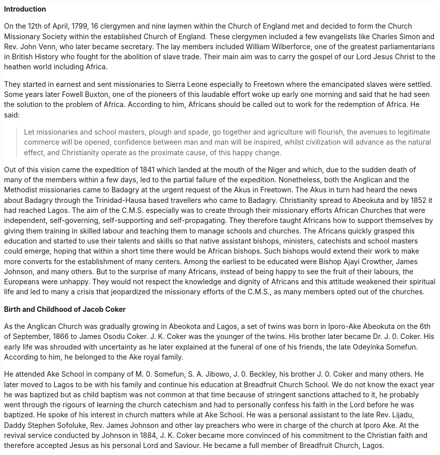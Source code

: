


**Introduction**

On the 12th of April, 1799, 16 clergymen and nine laymen within the Church of England met and decided to form the Church Missionary Society within the established Church of England. These clergymen included a few evangelists like Charles Simon and Rev. John Venn, who later became secretary. The lay members included William Wilberforce, one of the greatest parliamentarians in British History who fought for the abolition of slave trade. Their main aim was to carry the gospel of our Lord Jesus Christ to the heathen world including Africa.

They started in earnest and sent missionaries to Sierra Leone especially to Freetown where the emancipated slaves were settled. Some years later Fowell Buxton, one of the pioneers of this laudable effort woke up early one morning and said that he had seen the solution to the problem of Africa. According to him, Africans should be called out to work for the redemption of Africa. He said:

> Let missionaries and school masters, plough and spade, go together and agriculture will flourish, the avenues to legitimate commerce will be opened, confidence between man and man will be inspired, whilst civilization will advance as the natural effect, and Christianity operate as the proximate cause, of this happy change.
> 

Out of this vision came the expedition of 1841 which landed at the mouth of the Niger and which, due to the sudden death of many of the members within a few days, led to the partial failure of the expedition. Nonetheless, both the Anglican and the Methodist missionaries came to Badagry at the urgent request of the Akus in Freetown.  The Akus in turn had heard the news about Badagry through the Trinidad-Hausa based travellers who came to Badagry. Christianity spread to Abeokuta and by 1852 it had reached Lagos. The aim of the C.M.S. especially was to create through their missionary efforts African Churches that were independent, self-governing, self-supporting and self-propagating. They therefore taught Africans how to support themselves by giving them training in skilled labour and teaching them to manage schools and churches.  The Africans quickly grasped this education and started to use their talents and skills so that native assistant bishops, ministers, catechists and school masters could emerge, hoping that within a short time there would be African bishops.  Such bishops would extend their work to make more converts for the establishment of many centers. Among the earliest to be educated were Bishop Ajayi Crowther, James Johnson, and many others. But to the surprise of many Africans, instead of being happy to see the fruit of their labours, the Europeans were unhappy. They would not respect the knowledge and dignity of Africans and this attitude weakened their spiritual life and led to many a crisis that jeopardized the missionary efforts of the C.M.S., as many members opted out of the churches.

**Birth and Childhood of Jacob Coker**

As the Anglican Church was gradually growing in Abeokota and Lagos, a set of twins was born in Iporo-Ake Abeokuta on the 6th of September, 1866 to James Osodu Coker.  J. K. Coker was the younger of the twins. His brother later became Dr. J. 0. Coker.  His early life was shrouded with uncertainty as he later explained at the funeral of one of his friends, the late Odeyinka Somefun. According to him, he belonged to the Ake royal family.

He attended Ake School in company of M. 0. Somefun, S. A. Jibowo, J. 0. Beckley, his brother J. 0. Coker and many others. He later moved to Lagos to be with his family and continue his education at Breadfruit Church School. We do not know the exact year he was baptized but as child baptism was not common at that time because of stringent sanctions attached to it, he probably went through the rigours of learning the church catechism and had to personally confess his faith in the Lord before he was baptized. He spoke of his interest in church matters while at Ake School. He was a personal assistant to the late Rev. Lijadu, Daddy Stephen Sofoluke, Rev. James Johnson and other lay preachers who were in charge of the church at Iporo Ake. At the revival service conducted by Johnson in 1884, J. K. Coker became more convinced of his commitment to the Christian faith and therefore accepted Jesus as his personal Lord and Saviour. He became a full member of Breadfruit Church, Lagos.
